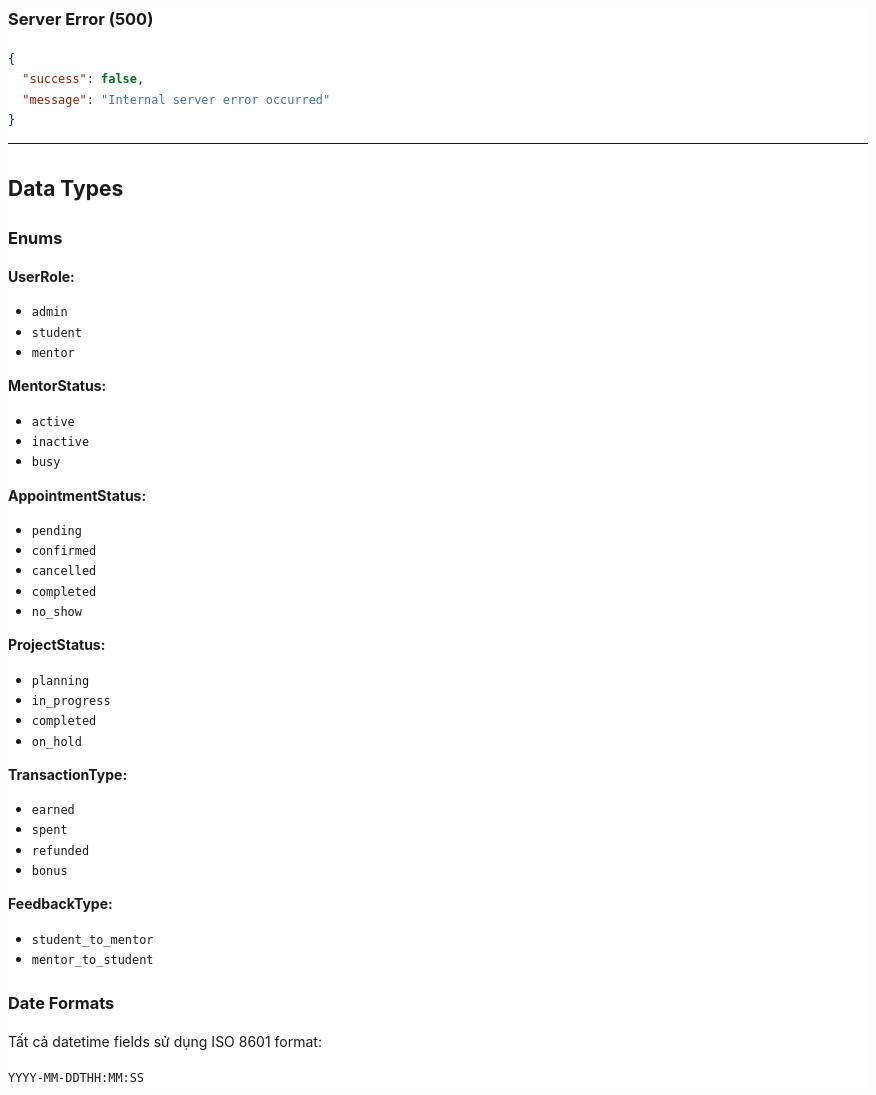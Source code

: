 ### Server Error (500)

```json
{
  "success": false,
  "message": "Internal server error occurred"
}
```

---

## Data Types

### Enums

**UserRole:**
- `admin`
- `student`
- `mentor`

**MentorStatus:**
- `active`
- `inactive`
- `busy`

**AppointmentStatus:**
- `pending`
- `confirmed`
- `cancelled`
- `completed`
- `no_show`

**ProjectStatus:**
- `planning`
- `in_progress`
- `completed`
- `on_hold`

**TransactionType:**
- `earned`
- `spent`
- `refunded`
- `bonus`

**FeedbackType:**
- `student_to_mentor`
- `mentor_to_student`

### Date Formats

Tất cả datetime fields sử dụng ISO 8601 format:
```
YYYY-MM-DDTHH:MM:SS
```
